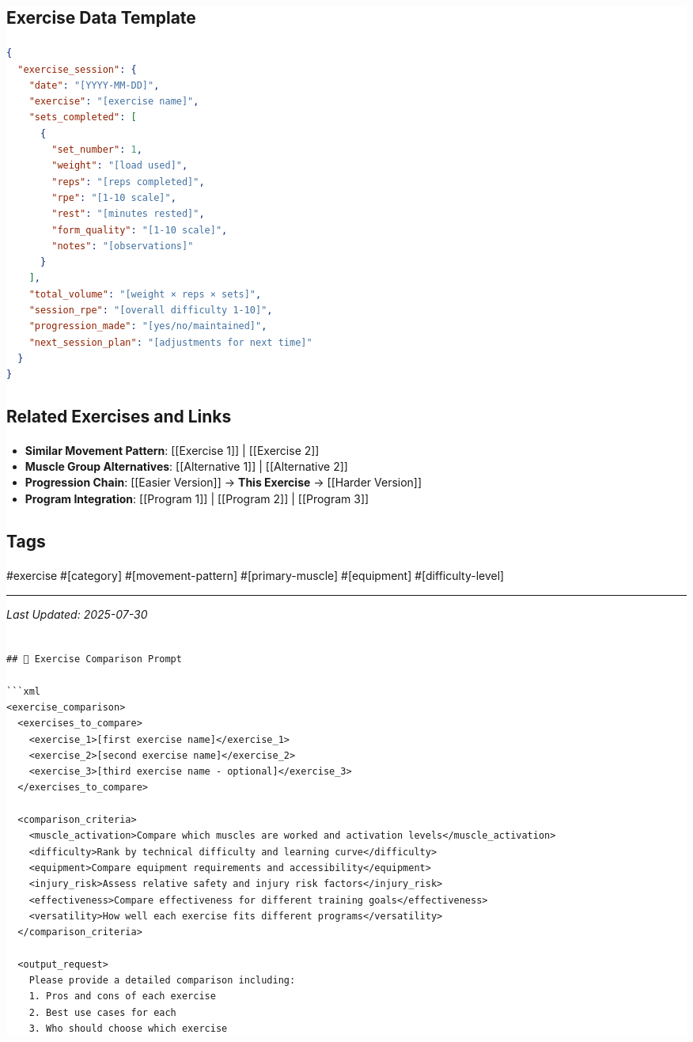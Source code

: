 ## Exercise Data Template
```json
{
  "exercise_session": {
    "date": "[YYYY-MM-DD]",
    "exercise": "[exercise name]",
    "sets_completed": [
      {
        "set_number": 1,
        "weight": "[load used]",
        "reps": "[reps completed]",
        "rpe": "[1-10 scale]",
        "rest": "[minutes rested]",
        "form_quality": "[1-10 scale]",
        "notes": "[observations]"
      }
    ],
    "total_volume": "[weight × reps × sets]",
    "session_rpe": "[overall difficulty 1-10]",
    "progression_made": "[yes/no/maintained]",
    "next_session_plan": "[adjustments for next time]"
  }
}
```

## Related Exercises and Links
- **Similar Movement Pattern**: [[Exercise 1]] | [[Exercise 2]]
- **Muscle Group Alternatives**: [[Alternative 1]] | [[Alternative 2]]
- **Progression Chain**: [[Easier Version]] → **This Exercise** → [[Harder Version]]
- **Program Integration**: [[Program 1]] | [[Program 2]] | [[Program 3]]

## Tags
#exercise #[category] #[movement-pattern] #[primary-muscle] #[equipment] #[difficulty-level]

---
*Last Updated: 2025-07-30*
```

## 🔄 Exercise Comparison Prompt

```xml
<exercise_comparison>
  <exercises_to_compare>
    <exercise_1>[first exercise name]</exercise_1>
    <exercise_2>[second exercise name]</exercise_2>
    <exercise_3>[third exercise name - optional]</exercise_3>
  </exercises_to_compare>
  
  <comparison_criteria>
    <muscle_activation>Compare which muscles are worked and activation levels</muscle_activation>
    <difficulty>Rank by technical difficulty and learning curve</difficulty>
    <equipment>Compare equipment requirements and accessibility</equipment>
    <injury_risk>Assess relative safety and injury risk factors</injury_risk>
    <effectiveness>Compare effectiveness for different training goals</effectiveness>
    <versatility>How well each exercise fits different programs</versatility>
  </comparison_criteria>
  
  <output_request>
    Please provide a detailed comparison including:
    1. Pros and cons of each exercise
    2. Best use cases for each
    3. Who should choose which exercise
```
